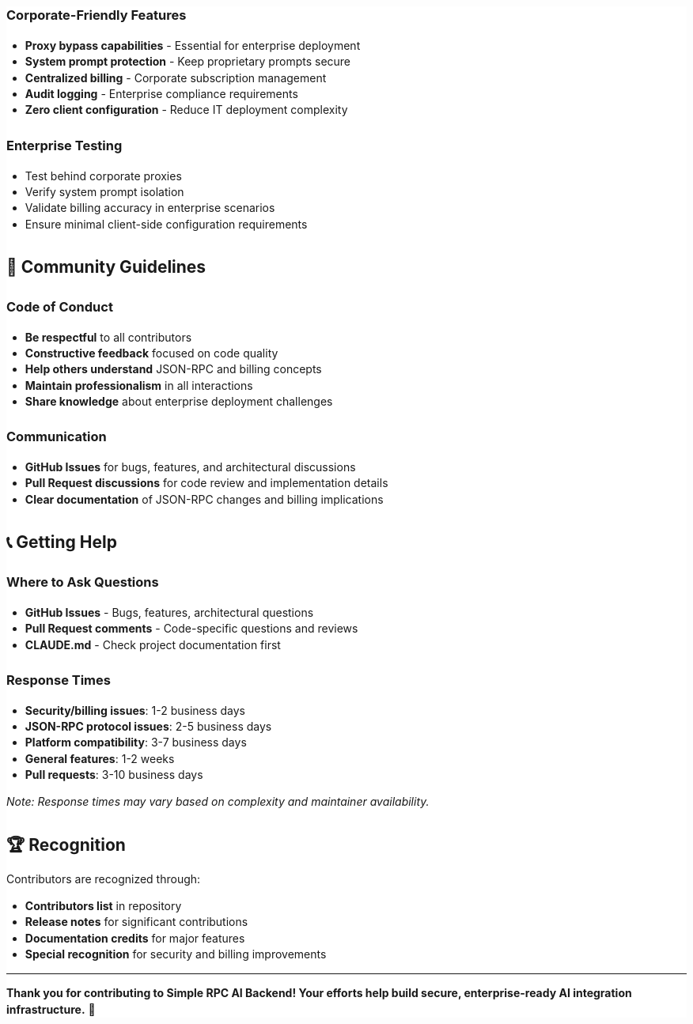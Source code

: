 ### **Corporate-Friendly Features**
- **Proxy bypass capabilities** - Essential for enterprise deployment
- **System prompt protection** - Keep proprietary prompts secure
- **Centralized billing** - Corporate subscription management
- **Audit logging** - Enterprise compliance requirements
- **Zero client configuration** - Reduce IT deployment complexity

### **Enterprise Testing**
- Test behind corporate proxies
- Verify system prompt isolation
- Validate billing accuracy in enterprise scenarios
- Ensure minimal client-side configuration requirements

## 🤝 **Community Guidelines**

### **Code of Conduct**
- **Be respectful** to all contributors
- **Constructive feedback** focused on code quality
- **Help others understand** JSON-RPC and billing concepts
- **Maintain professionalism** in all interactions
- **Share knowledge** about enterprise deployment challenges

### **Communication**
- **GitHub Issues** for bugs, features, and architectural discussions
- **Pull Request discussions** for code review and implementation details
- **Clear documentation** of JSON-RPC changes and billing implications

## 📞 **Getting Help**

### **Where to Ask Questions**
- **GitHub Issues** - Bugs, features, architectural questions
- **Pull Request comments** - Code-specific questions and reviews
- **CLAUDE.md** - Check project documentation first

### **Response Times**
- **Security/billing issues**: 1-2 business days
- **JSON-RPC protocol issues**: 2-5 business days
- **Platform compatibility**: 3-7 business days
- **General features**: 1-2 weeks
- **Pull requests**: 3-10 business days

*Note: Response times may vary based on complexity and maintainer availability.*

## 🏆 **Recognition**

Contributors are recognized through:
- **Contributors list** in repository
- **Release notes** for significant contributions
- **Documentation credits** for major features
- **Special recognition** for security and billing improvements

---

**Thank you for contributing to Simple RPC AI Backend! Your efforts help build secure, enterprise-ready AI integration infrastructure.** 🚀